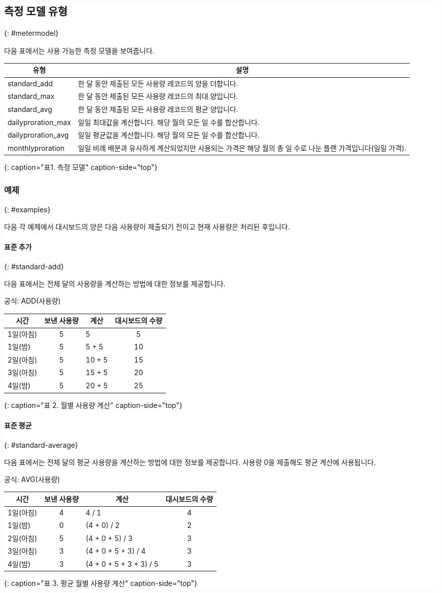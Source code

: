 ## 측정 모델 유형
{: #metermodel}

다음 표에서는 사용 가능한 측정 모델을 보여줍니다.

|유형 |설명  |
|-----|-----|
| standard_add | 한 달 동안 제출된 모든 사용량 레코드의 양을 더합니다. | 
| standard_max  | 한 달 동안 제출된 모든 사용량 레코드의 최대 양입니다. | 
| standard_avg | 한 달 동안 제출된 모든 사용량 레코드의 평균 양입니다. |
| dailyproration_max | 일일 최대값을 계산합니다. 해당 월의 모든 일 수를 합산합니다. | 
| dailyproration_avg | 일일 평균값을 계산합니다. 해당 월의 모든 일 수를 합산합니다. |
| monthlyproration | 일일 비례 배분과 유사하게 계산되었지만 사용되는 가격은 해당 월의 총 일 수로 나눈 플랜 가격입니다(일일 가격). |
{: caption="표1. 측정 모델" caption-side="top"}

### 예제
{: #examples}

다음 각 예제에서 대시보드의 양은 다음 사용량이 제출되기 전이고 현재 사용량은 처리된 후입니다.

#### 표준 추가
{: #standard-add}

다음 표에서는 전체 달의 사용량을 계산하는 방법에 대한 정보를 제공합니다. 

공식: ADD(사용량)

| 시간            | 보낸 사용량 | 계산 |대시보드의 수량 |
|-----------------|:-------------:| ----------- |:---------------------:|
| 1일(아침) |5             |5           |5                     |
| 1일(밤)   |5             | 5 + 5       |10                    |
| 2일(아침) |5             | 10 + 5      | 15                    |
| 3일(아침) |5             | 15 + 5      |20                    |
| 4일(밤)   |5             | 20 + 5      | 25                    |
{: caption="표 2. 월별 사용량 계산" caption-side="top"}

#### 표준 평균
{: #standard-average}

다음 표에서는 전체 달의 평균 사용량을 계산하는 방법에 대한 정보를 제공합니다. 사용량 0을 제출해도 평균 계산에 사용됩니다.

공식: AVG(사용량)

| 시간            | 보낸 사용량 | 계산             |대시보드의 수량 |
|-----------------|:-------------:| ----------------------- |:---------------------:|
| 1일(아침) |4             | 4 / 1                   |4                     |
| 1일(밤)   | 0             | (4 + 0) / 2             |2                     |
| 2일(아침) |5             | (4 + 0 + 5) / 3         |3                     |
| 3일(아침) |3             | (4 + 0 + 5 + 3) / 4     |3                     |
| 4일(밤)   |3             | (4 + 0 + 5 + 3 + 3) / 5 |3                     |
{: caption="표 3. 평균 월별 사용량 계산" caption-side="top"}
